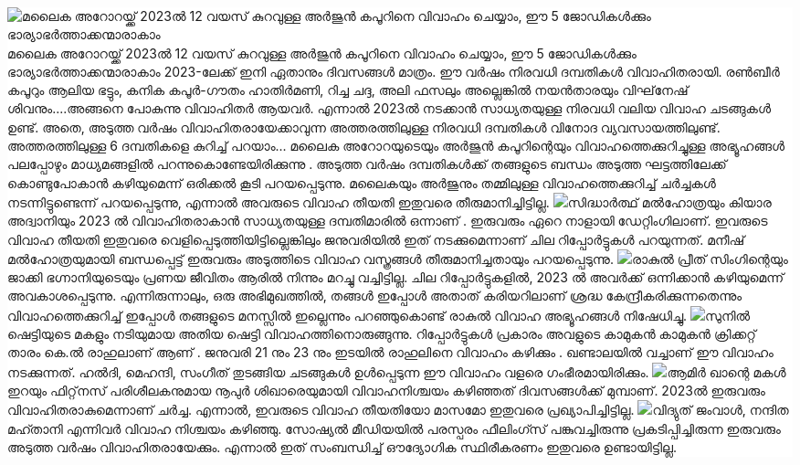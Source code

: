 ![മലൈക അറോറയ്ക്ക് 2023ൽ 12 വയസ് കുറവുള്ള അർജുൻ കപൂറിനെ വിവാഹം ചെയ്യാം, ഈ 5 ജോഡികൾക്കും ഭാര്യാഭർത്താക്കന്മാരാകാം](https://cdn.boolokam.com/articles/2022/12/e2e2ee.webp)മലൈക അറോറയ്ക്ക് 2023ൽ 12 വയസ് കുറവുള്ള അർജുൻ കപൂറിനെ വിവാഹം ചെയ്യാം, ഈ 5 ജോഡികൾക്കും ഭാര്യാഭർത്താക്കന്മാരാകാം 2023-ലേക്ക് ഇനി ഏതാനും ദിവസങ്ങൾ മാത്രം. ഈ വർഷം നിരവധി ദമ്പതികൾ വിവാഹിതരായി. രൺബീർ കപൂറും ആലിയ ഭട്ടും, കനിക കപൂർ-ഗൗതം ഹാതിർമണി, റിച്ച ചദ്ദ, അലി ഫസലും അല്ലെങ്കിൽ നയൻതാരയും വിഘ്‌നേഷ് ശിവനും....അങ്ങനെ പോകുന്നു വിവാഹിതർ ആയവർ. എന്നാൽ 2023ൽ നടക്കാൻ സാധ്യതയുള്ള നിരവധി വലിയ വിവാഹ ചടങ്ങുകൾ ഉണ്ട്. അതെ, അടുത്ത വർഷം വിവാഹിതരായേക്കാവുന്ന അത്തരത്തിലുള്ള നിരവധി ദമ്പതികൾ വിനോദ വ്യവസായത്തിലുണ്ട്. അത്തരത്തിലുള്ള 6 ദമ്പതികളെ കുറിച്ച് പറയാം... മലൈക അറോറയുടെയും അർജുൻ കപൂറിന്റെയും വിവാഹത്തെക്കുറിച്ചുള്ള അഭ്യൂഹങ്ങൾ പലപ്പോഴും മാധ്യമങ്ങളിൽ പറന്നുകൊണ്ടേയിരിക്കുന്നു . അടുത്ത വർഷം ദമ്പതികൾക്ക് തങ്ങളുടെ ബന്ധം അടുത്ത ഘട്ടത്തിലേക്ക് കൊണ്ടുപോകാൻ കഴിയുമെന്ന് ഒരിക്കൽ കൂടി പറയപ്പെടുന്നു. മലൈകയും അർജുനും തമ്മിലുള്ള വിവാഹത്തെക്കുറിച്ച് ചർച്ചകൾ നടന്നിട്ടുണ്ടെന്ന് പറയപ്പെടുന്നു, എന്നാൽ അവരുടെ വിവാഹ തീയതി ഇതുവരെ തീരുമാനിച്ചിട്ടില്ല. ![](https://cdn.boolokam.com/articles/2022/12/FFF-1024x768.jpg)സിദ്ധാർത്ഥ് മൽഹോത്രയും കിയാര അദ്വാനിയും 2023 ൽ വിവാഹിതരാകാൻ സാധ്യതയുള്ള ദമ്പതിമാരിൽ ഒന്നാണ് . ഇരുവരും ഏറെ നാളായി ഡേറ്റിംഗിലാണ്. ഇവരുടെ വിവാഹ തീയതി ഇതുവരെ വെളിപ്പെടുത്തിയിട്ടില്ലെങ്കിലും ജനുവരിയിൽ ഇത് നടക്കുമെന്നാണ് ചില റിപ്പോർട്ടുകൾ പറയുന്നത്. മനീഷ് മൽഹോത്രയുമായി ബന്ധപ്പെട്ട് ഇരുവരും അടുത്തിടെ വിവാഹ വസ്ത്രങ്ങൾ തീരുമാനിച്ചതായും പറയപ്പെടുന്നു. ![](https://cdn.boolokam.com/articles/2022/12/gegggg-1024x768.webp)രാകുൽ പ്രീത് സിംഗിന്റെയും ജാക്കി ഭഗ്നാനിയുടെയും പ്രണയ ജീവിതം ആരിൽ നിന്നും മറച്ചു വച്ചിട്ടില്ല. ചില റിപ്പോർട്ടുകളിൽ, 2023 ൽ അവർക്ക് ഒന്നിക്കാൻ കഴിയുമെന്ന് അവകാശപ്പെടുന്നു. എന്നിരുന്നാലും, ഒരു അഭിമുഖത്തിൽ, തങ്ങൾ ഇപ്പോൾ അതാത് കരിയറിലാണ് ശ്രദ്ധ കേന്ദ്രീകരിക്കുന്നതെന്നും വിവാഹത്തെക്കുറിച്ച് ഇപ്പോൾ തങ്ങളുടെ മനസ്സിൽ ഇല്ലെന്നും പറഞ്ഞുകൊണ്ട് രാകുൽ വിവാഹ അഭ്യൂഹങ്ങൾ നിഷേധിച്ചു. ![](https://cdn.boolokam.com/articles/2022/12/ef3333.webp)സുനിൽ ഷെട്ടിയുടെ മകളും നടിയുമായ അതിയ ഷെട്ടി വിവാഹത്തിനൊരുങ്ങുന്നു. റിപ്പോർട്ടുകൾ പ്രകാരം അവളുടെ കാമുകൻ കാമുകൻ ക്രിക്കറ്റ് താരം കെ.ൽ രാഹുലാണ്‌ ആണ് . ജനുവരി 21 നും 23 നും ഇടയിൽ രാഹുലിനെ വിവാഹം കഴിക്കും . ഖണ്ടാലയിൽ വച്ചാണ് ഈ വിവാഹം നടക്കുന്നത്. ഹൽദി, മെഹന്ദി, സംഗീത് തുടങ്ങിയ ചടങ്ങുകൾ ഉൾപ്പെടുന്ന ഈ വിവാഹം വളരെ ഗംഭീരമായിരിക്കും. ![](https://cdn.boolokam.com/articles/2022/12/22222222222222222222222222-1024x576.jpg)ആമിർ ഖാന്റെ മകൾ ഇറയും ഫിറ്റ്‌നസ് പരിശീലകനുമായ നൂപുർ ശിഖാരെയുമായി വിവാഹനിശ്ചയം കഴിഞ്ഞത് ദിവസങ്ങൾക്ക് മുമ്പാണ്. 2023ൽ ഇരുവരും വിവാഹിതരാകുമെന്നാണ് ചർച്ച. എന്നാൽ, ഇവരുടെ വിവാഹ തീയതിയോ മാസമോ ഇതുവരെ പ്രഖ്യാപിച്ചിട്ടില്ല. ![](https://cdn.boolokam.com/articles/2022/12/t3333333-1024x768.jpg)വിദ്യുത് ജംവാൾ, നന്ദിത മഹ്താനി എന്നിവർ വിവാഹ നിശ്ചയം കഴിഞ്ഞു. സോഷ്യൽ മീഡിയയിൽ പരസ്പരം ഫീലിംഗ്സ് പങ്കുവച്ചിരുന്നു പ്രകടിപ്പിച്ചിരുന്ന ഇരുവരും അടുത്ത വർഷം വിവാഹിതരായേക്കും. എന്നാൽ ഇത് സംബന്ധിച്ച് ഔദ്യോഗിക സ്ഥിരീകരണം ഇതുവരെ ഉണ്ടായിട്ടില്ല.
